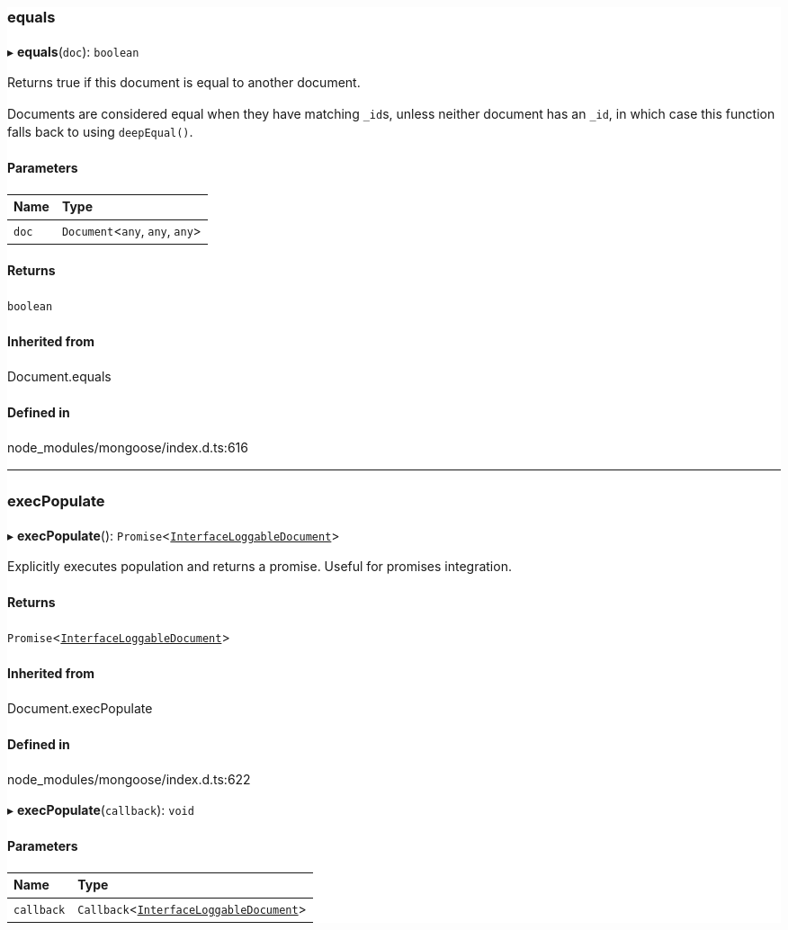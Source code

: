 ### equals

▸ **equals**(`doc`): `boolean`

Returns true if this document is equal to another document.

Documents are considered equal when they have matching `_id`s, unless neither
document has an `_id`, in which case this function falls back to using
`deepEqual()`.

#### Parameters

| Name  | Type                              |
| :---- | :-------------------------------- |
| `doc` | `Document`\<`any`, `any`, `any`\> |

#### Returns

`boolean`

#### Inherited from

Document.equals

#### Defined in

node_modules/mongoose/index.d.ts:616

---

### execPopulate

▸ **execPopulate**(): `Promise`\<[`InterfaceLoggableDocument`](libraries_dbLogger.InterfaceLoggableDocument.md)\>

Explicitly executes population and returns a promise. Useful for promises integration.

#### Returns

`Promise`\<[`InterfaceLoggableDocument`](libraries_dbLogger.InterfaceLoggableDocument.md)\>

#### Inherited from

Document.execPopulate

#### Defined in

node_modules/mongoose/index.d.ts:622

▸ **execPopulate**(`callback`): `void`

#### Parameters

| Name       | Type                                                                                         |
| :--------- | :------------------------------------------------------------------------------------------- |
| `callback` | `Callback`\<[`InterfaceLoggableDocument`](libraries_dbLogger.InterfaceLoggableDocument.md)\> |
